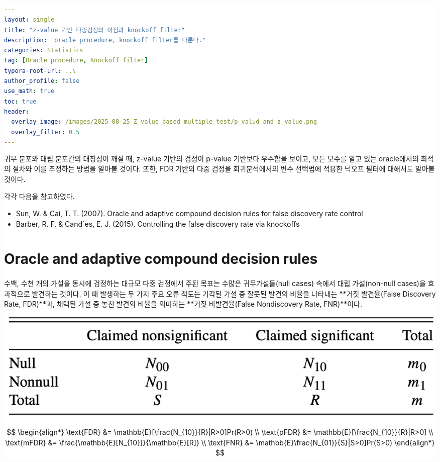```yaml
---
layout: single
title: "z-value 기반 다중검정의 이점과 knockoff filter"
description: "oracle procedure, knockoff filter를 다룬다."
categories: Statistics
tag: [Oracle procedure, Knockoff filter]
typora-root-url: ..\
author_profile: false
use_math: true
toc: true
header:
  overlay_image: /images/2025-08-25-Z_value_based_multiple_test/p_valud_and_z_value.png
  overlay_filter: 0.5
---
```




귀무 분포와 대립 분포간의 대칭성이 깨질 때, z-value 기반의 검정이 p-value 기반보다 우수함을 보이고, 모든 모수를 알고 있는 oracle에서의 최적의 절차와 이를 추정하는 방법을 알아볼 것이다. 또한, FDR 기반의 다중 검정을 회귀분석에서의 변수 선택법에 적용한 넉오프 필터에 대해서도 알아볼 것이다.



각각 다음을 참고하였다.

- Sun, W. & Cai, T. T. (2007). Oracle and adaptive compound decision rules for false discovery rate control
- Barber, R. F. & Cand`es, E. J. (2015). Controlling the false discovery rate via knockoffs



# Oracle and adaptive compound decision rules

수백, 수천 개의 가설을 동시에 검정하는 대규모 다중 검정에서 주된 목표는 수많은 귀무가설들(null cases) 속에서 대립 가설(non-null cases)을 효과적으로 발견하는 것이다. 이 때 발생하는 두 가지 주요 오류 척도는 기각된 가설 중 잘못된 발견의 비율을 나타내는 **거짓 발견율(False Discovery Rate, FDR)**과, 채택된 가설 중 놓친 발견의 비율을 의미하는 **거짓 비발견율(False Nondiscovery Rate, FNR)**이다.



![tbl1](/images/2025-08-25-Z_value_based_multiple_test/tbl1.png)



$$ \begin{align*} \text{FDR} &= \mathbb{E}[\frac{N_{10}}{R}|R>0]Pr(R>0) \\ \text{pFDR} &= \mathbb{E}[\frac{N_{10}}{R}|R>0] \\ \text{mFDR} &= \frac{\mathbb{E}[N_{10}]}{\mathbb{E}[R]} \\ \text{FNR} &= \mathbb{E}\frac{N_{01}}{S}|S>0]Pr(S>0) \end{align*} $$
